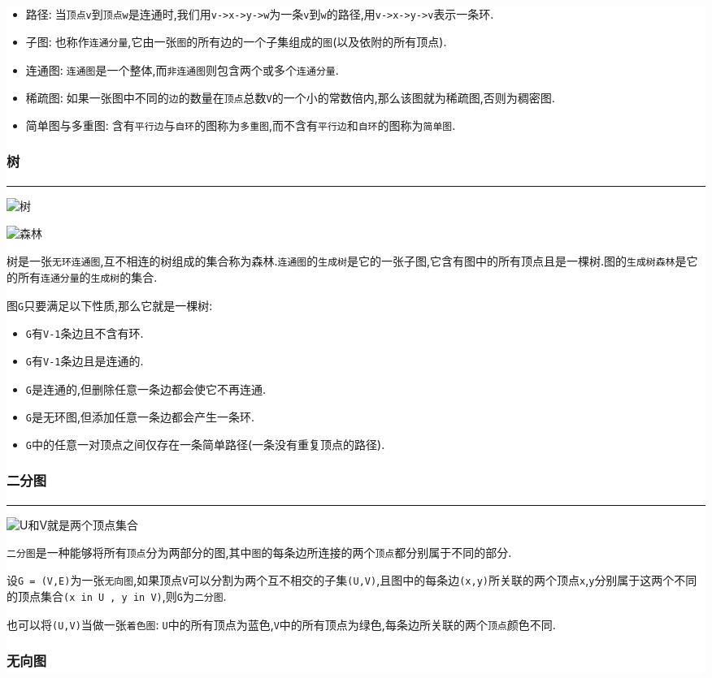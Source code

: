 - 路径: 当`顶点v`到`顶点w`是连通时,我们用`v->x->y->w`为一条`v`到`w`的路径,用`v->x->y->v`表示一条环.


- 子图: 也称作`连通分量`,它由一张`图`的所有边的一个子集组成的`图`(以及依附的所有顶点).


- 连通图: `连通图`是一个整体,而`非连通图`则包含两个或多个`连通分量`.


- 稀疏图: 如果一张图中不同的`边`的数量在`顶点`总数`V`的一个小的常数倍内,那么该图就为稀疏图,否则为稠密图.


- 简单图与多重图: 含有`平行边`与`自环`的图称为`多重图`,而不含有`平行边`和`自环`的图称为`简单图`.


### 树


----------



![树](http://algs4.cs.princeton.edu/41graph/images/tree.png)

![森林](http://algs4.cs.princeton.edu/41graph/images/forest.png)


树是一张`无环连通图`,互不相连的树组成的集合称为森林.`连通图`的`生成树`是它的一张子图,它含有图中的所有顶点且是一棵树.图的`生成树森林`是它的所有`连通分量`的`生成树`的集合.

图`G`只要满足以下性质,那么它就是一棵树: 

 - `G`有`V-1`条边且不含有环.


 - `G`有`V-1`条边且是连通的.


 - `G`是连通的,但删除任意一条边都会使它不再连通.


 - `G`是无环图,但添加任意一条边都会产生一条环.


 - `G`中的任意一对顶点之间仅存在一条简单路径(一条没有重复顶点的路径).



### 二分图


----------



![U和V就是两个顶点集合](https://upload.wikimedia.org/wikipedia/commons/thumb/e/e8/Simple-bipartite-graph.svg/600px-Simple-bipartite-graph.svg.png)


`二分图`是一种能够将所有`顶点`分为两部分的图,其中`图`的每条边所连接的两个`顶点`都分别属于不同的部分.

设`G = (V,E)`为一张`无向图`,如果顶点`V`可以分割为两个互不相交的子集`(U,V)`,且图中的每条边`(x,y)`所关联的两个顶点`x`,`y`分别属于这两个不同的顶点集合`(x in U , y in V)`,则`G`为`二分图`.

也可以将`(U,V)`当做一张`着色图`: `U`中的所有顶点为蓝色,`V`中的所有顶点为绿色,每条边所关联的两个`顶点`颜色不同.


### 无向图
